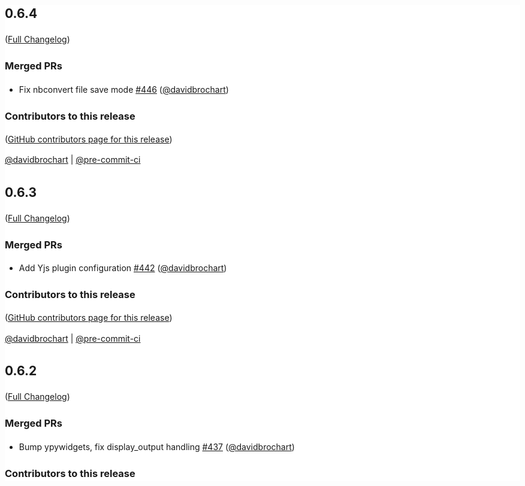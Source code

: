 ## 0.6.4

([Full Changelog](https://github.com/jupyter-server/jupyverse/compare/v0.6.3...69394c087d0645c784ff14e3cb71557c7a0d5cfa))

### Merged PRs

- Fix nbconvert file save mode [#446](https://github.com/jupyter-server/jupyverse/pull/446) ([@davidbrochart](https://github.com/davidbrochart))

### Contributors to this release

([GitHub contributors page for this release](https://github.com/jupyter-server/jupyverse/graphs/contributors?from=2024-10-02&to=2024-10-15&type=c))

[@davidbrochart](https://github.com/search?q=repo%3Ajupyter-server%2Fjupyverse+involves%3Adavidbrochart+updated%3A2024-10-02..2024-10-15&type=Issues) | [@pre-commit-ci](https://github.com/search?q=repo%3Ajupyter-server%2Fjupyverse+involves%3Apre-commit-ci+updated%3A2024-10-02..2024-10-15&type=Issues)

## 0.6.3

([Full Changelog](https://github.com/jupyter-server/jupyverse/compare/v0.6.2...aa6854a51665d95216340d7fda1ba111af6aef74))

### Merged PRs

- Add Yjs plugin configuration [#442](https://github.com/jupyter-server/jupyverse/pull/442) ([@davidbrochart](https://github.com/davidbrochart))

### Contributors to this release

([GitHub contributors page for this release](https://github.com/jupyter-server/jupyverse/graphs/contributors?from=2024-09-13&to=2024-10-02&type=c))

[@davidbrochart](https://github.com/search?q=repo%3Ajupyter-server%2Fjupyverse+involves%3Adavidbrochart+updated%3A2024-09-13..2024-10-02&type=Issues) | [@pre-commit-ci](https://github.com/search?q=repo%3Ajupyter-server%2Fjupyverse+involves%3Apre-commit-ci+updated%3A2024-09-13..2024-10-02&type=Issues)

## 0.6.2

([Full Changelog](https://github.com/jupyter-server/jupyverse/compare/v0.6.1...b7823731e061936842a3d2bcc6044f5134b50857))

### Merged PRs

- Bump ypywidgets, fix display_output handling [#437](https://github.com/jupyter-server/jupyverse/pull/437) ([@davidbrochart](https://github.com/davidbrochart))

### Contributors to this release
